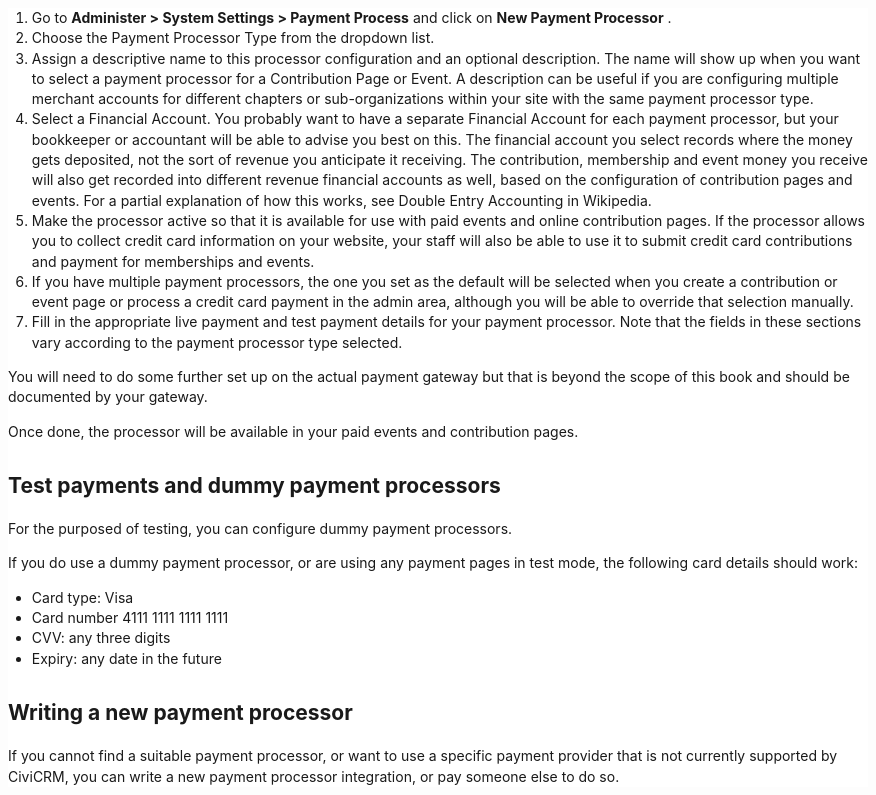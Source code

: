 1.  Go to **Administer > System Settings > Payment Process** and
    click on **New Payment Processor** .
2. Choose the Payment Processor Type from the dropdown list.
3.  Assign a descriptive name to this processor configuration and an
    optional description. The name will show up when you want to select
    a payment processor for a Contribution Page or Event. A description
    can be useful if you are configuring multiple merchant accounts for
    different chapters or sub-organizations within your site with the
    same payment processor type.
4.  Select a Financial Account. You probably want to have a separate
    Financial Account for each payment processor, but your bookkeeper or
    accountant will be able to advise you best on this. The financial
    account you select records where the money gets deposited, not the
    sort of revenue you anticipate it receiving. The contribution,
    membership and event money you receive will also get recorded into
    different revenue financial accounts as well, based on the
    configuration of contribution pages and events. For a partial
    explanation of how this works, see Double Entry Accounting in
    Wikipedia.
5.  Make the processor active so that it is available for use with paid
    events and online contribution pages. If the processor allows you to
    collect credit card information on your website, your staff will
    also be able to use it to submit credit card contributions and
    payment for memberships and events.
6.  If you have multiple payment processors, the one you set as the default
    will be selected when you create a contribution or event page or process a
    credit card payment in the admin area, although you will be able to
    override that selection manually.
7.  Fill in the appropriate live payment and test payment details for your
    payment processor. Note that the fields in these sections vary according to
    the payment processor type selected.

You will need to do some further set up on the actual payment gateway but that
is beyond the scope of this book and should be documented by your gateway.

Once done, the processor will be available in your paid events and
contribution pages.

## Test payments and dummy payment processors

For the purposed of testing, you can configure dummy payment processors.

If you do use a dummy payment processor, or are using any payment pages
in test mode, the following card details should work:

-   Card type: Visa
-   Card number 4111 1111 1111 1111
-   CVV: any three digits
-   Expiry: any date in the future

## Writing a new payment processor

If you cannot find a suitable payment processor, or want to use a
specific payment provider that is not currently supported by CiviCRM,
you can write a new payment processor integration, or pay someone else
to do so.
